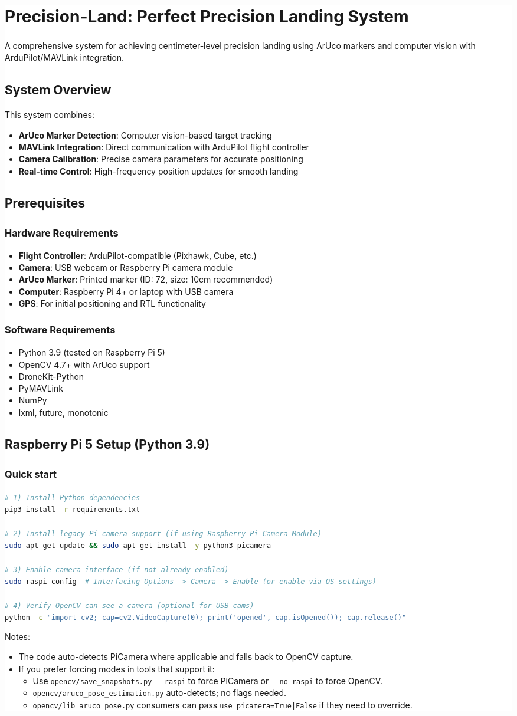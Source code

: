 # Precision-Land: Perfect Precision Landing System

A comprehensive system for achieving centimeter-level precision landing using ArUco markers and computer vision with ArduPilot/MAVLink integration.

## System Overview

This system combines:
- **ArUco Marker Detection**: Computer vision-based target tracking
- **MAVLink Integration**: Direct communication with ArduPilot flight controller
- **Camera Calibration**: Precise camera parameters for accurate positioning
- **Real-time Control**: High-frequency position updates for smooth landing

## Prerequisites

### Hardware Requirements
- **Flight Controller**: ArduPilot-compatible (Pixhawk, Cube, etc.)
- **Camera**: USB webcam or Raspberry Pi camera module
- **ArUco Marker**: Printed marker (ID: 72, size: 10cm recommended)
- **Computer**: Raspberry Pi 4+ or laptop with USB camera
- **GPS**: For initial positioning and RTL functionality

### Software Requirements
- Python 3.9 (tested on Raspberry Pi 5)
- OpenCV 4.7+ with ArUco support
- DroneKit-Python
- PyMAVLink
- NumPy
- lxml, future, monotonic

## Raspberry Pi 5 Setup (Python 3.9)

### Quick start

```bash
# 1) Install Python dependencies
pip3 install -r requirements.txt

# 2) Install legacy Pi camera support (if using Raspberry Pi Camera Module)
sudo apt-get update && sudo apt-get install -y python3-picamera

# 3) Enable camera interface (if not already enabled)
sudo raspi-config  # Interfacing Options -> Camera -> Enable (or enable via OS settings)

# 4) Verify OpenCV can see a camera (optional for USB cams)
python -c "import cv2; cap=cv2.VideoCapture(0); print('opened', cap.isOpened()); cap.release()"
```

Notes:
- The code auto-detects PiCamera where applicable and falls back to OpenCV capture.
- If you prefer forcing modes in tools that support it:
  - Use `opencv/save_snapshots.py --raspi` to force PiCamera or `--no-raspi` to force OpenCV.
  - `opencv/aruco_pose_estimation.py` auto-detects; no flags needed.
  - `opencv/lib_aruco_pose.py` consumers can pass `use_picamera=True|False` if they need to override.
